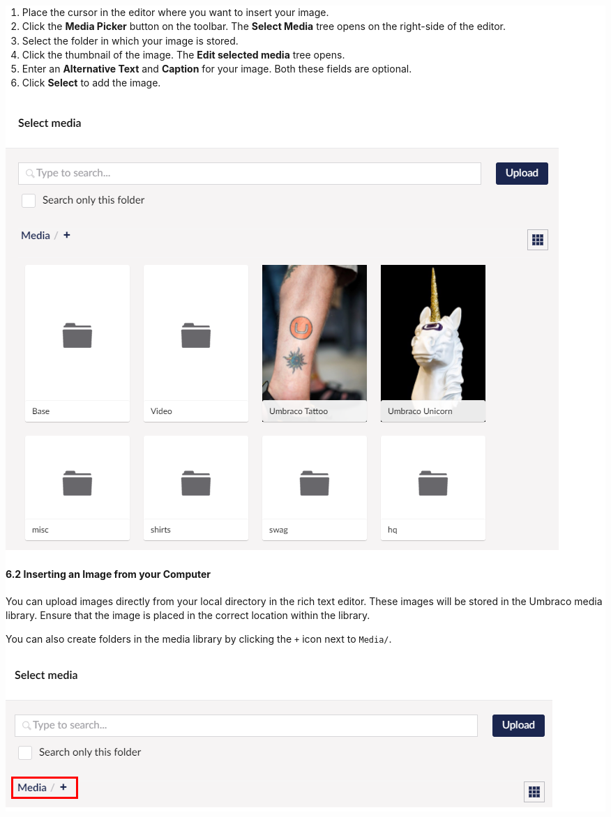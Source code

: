 1. Place the cursor in the editor where you want to insert your image.
2. Click the **Media Picker** button on the toolbar. The **Select Media** tree opens on the right-side of the editor.
3. Select the folder in which your image is stored.
4. Click the thumbnail of the image. The **Edit selected media** tree opens.
5. Enter an **Alternative Text** and **Caption** for your image. Both these fields are optional.
6. Click **Select** to add the image.

![Media Picker](images/Media-picker-v9.png)

#### 6.2 Inserting an Image from your Computer

You can upload images directly from your local directory in the rich text editor. These images will be stored in the Umbraco media library. Ensure that the image is placed in the correct location within the library.

You can also create folders in the media library by clicking the `+` icon next to `Media/`.

![Media Upload](images/create-new-folders-v9.png)
